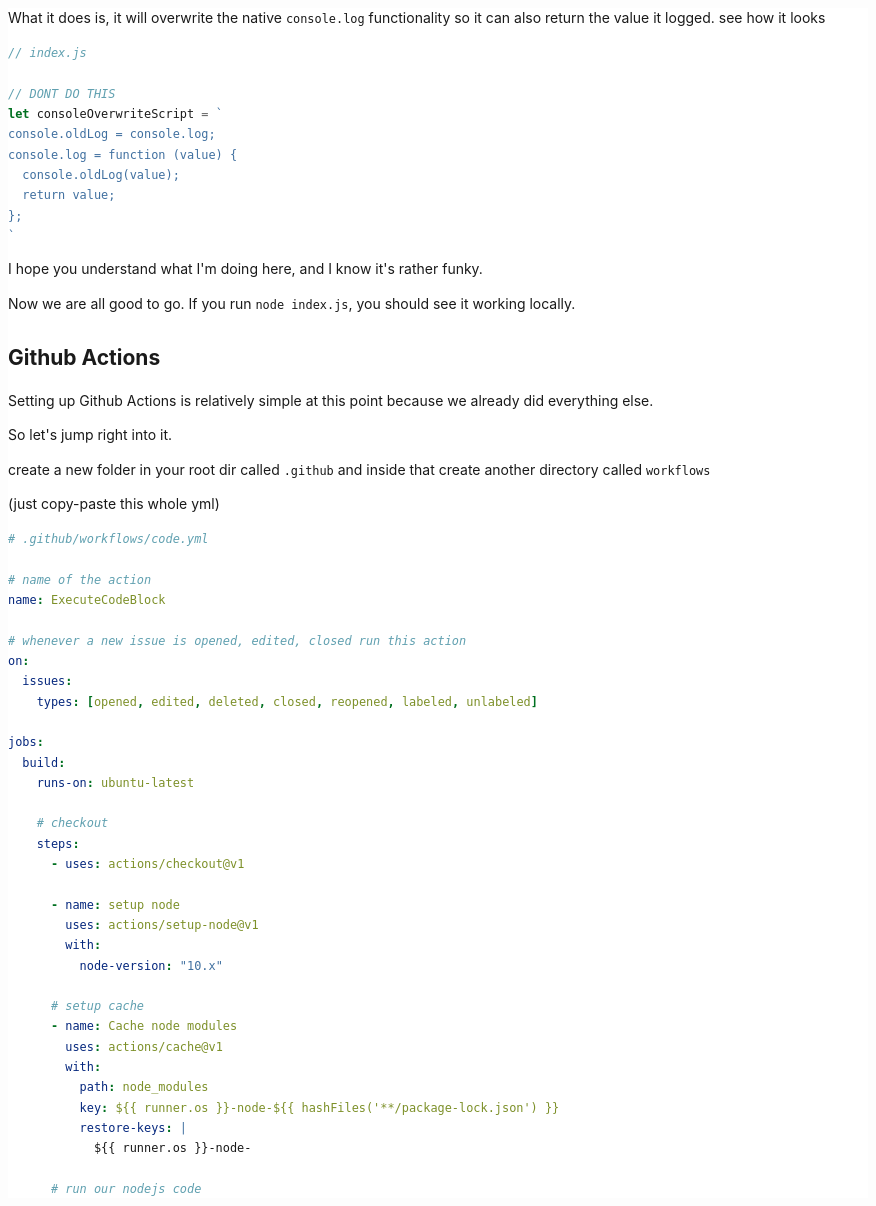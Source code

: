 What it does is, it will overwrite the native `console.log` functionality so it can also return the value it logged. see how it looks

```js
// index.js

// DONT DO THIS
let consoleOverwriteScript = `
console.oldLog = console.log;
console.log = function (value) {
  console.oldLog(value);
  return value;
};
`
```

I hope you understand what I'm doing here, and I know it's rather funky.

Now we are all good to go. If you run `node index.js`, you should see it working locally.


## Github Actions

Setting up Github Actions is relatively simple at this point because we already did everything else.

So let's jump right into it.

create a new folder in your root dir called `.github` and inside that create another directory called `workflows`


(just copy-paste this whole yml)

```yml
# .github/workflows/code.yml

# name of the action
name: ExecuteCodeBlock

# whenever a new issue is opened, edited, closed run this action
on:
  issues:
    types: [opened, edited, deleted, closed, reopened, labeled, unlabeled]

jobs:
  build:
    runs-on: ubuntu-latest

    # checkout
    steps:
      - uses: actions/checkout@v1

      - name: setup node
        uses: actions/setup-node@v1
        with:
          node-version: "10.x"

      # setup cache
      - name: Cache node modules
        uses: actions/cache@v1
        with:
          path: node_modules
          key: ${{ runner.os }}-node-${{ hashFiles('**/package-lock.json') }}
          restore-keys: |
            ${{ runner.os }}-node-
      
      # run our nodejs code
```